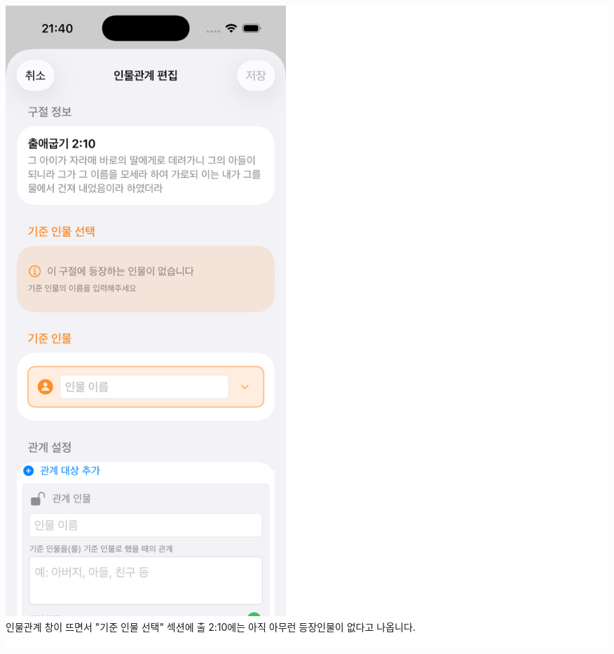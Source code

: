 <img src="MyStudyBible_2_4_Images/03_Simulator Screenshot.png" width="400"><br>
인물관계 창이 뜨면서 "기준 인물 선택" 섹션에 출 2:10에는 아직 아무런 등장인물이 없다고 나옵니다.<br>
<br>